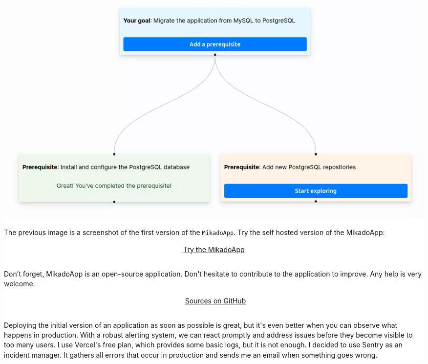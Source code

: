![Mikado method - frontend overview](images/posts/build-mikado-app/mikado-graph.webp)

The previous image is a screenshot of the first version of the `MikadoApp`. Try the self hosted version of the MikadoApp:

<div style="text-align: center;margin-bottom: 30px">
    <a href="https://mikado-method-teal.vercel.app" class="cta-button c-button c-button--primary c-button--small">
        <span class="circle-bg">
          <i class="ion ion-open-outline"></i>
        </span>
        Try the MikadoApp
    </a>
</div>

Don’t forget, MikadoApp is an open-source application. Don't hesitate to contribute to the application to improve. Any help is very welcome.

<div style="text-align: center;margin-bottom: 30px">
    <a href="https://github.com/arnolanglade/mikado-app" class="cta-button c-button c-button--primary c-button--small">
        <i class="ion ion-logo-github" style="margin-right: 6px"></i>
        Sources on GitHub
    </a>
</div>

Deploying the initial version of an application as soon as possible is great, but it's even better when you can observe what happens in production. With a robust alerting system, we can react promptly and address issues before they become visible to too many users. I use Vercel's free plan, which provides some basic logs, but it is not enough. I decided to use Sentry as an incident manager. It gathers all errors that occur in production and sends me an email when something goes wrong.
